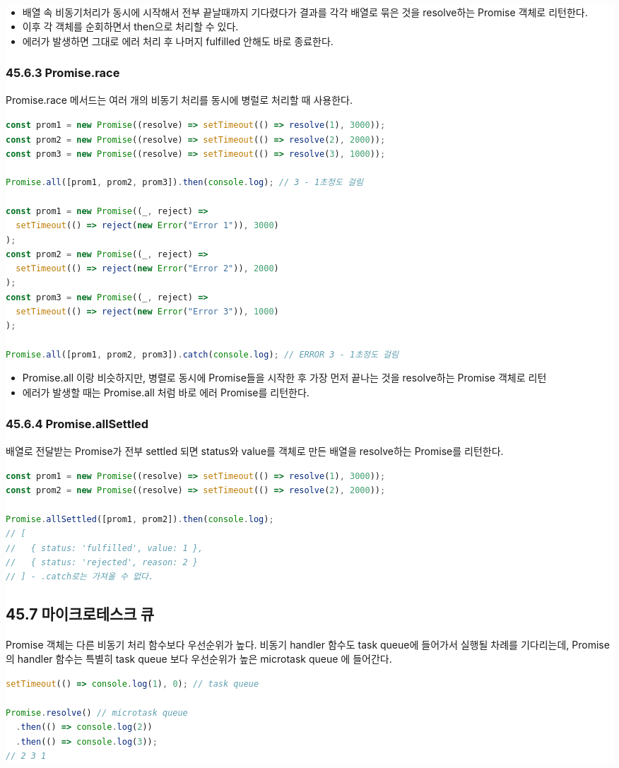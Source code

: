 - 배열 속 비동기처리가 동시에 시작해서 전부 끝날때까지 기다렸다가 결과를 각각 배열로 묶은 것을 resolve하는 Promise 객체로 리턴한다.
- 이후 각 객체를 순회하면서 then으로 처리할 수 있다.
- 에러가 발생하면 그대로 에러 처리 후 나머지 fulfilled 안해도 바로 종료한다.

### 45.6.3 Promise.race

Promise.race 메서드는 여러 개의 비동기 처리를 동시에 병럴로 처리할 때 사용한다.

```javascript
const prom1 = new Promise((resolve) => setTimeout(() => resolve(1), 3000));
const prom2 = new Promise((resolve) => setTimeout(() => resolve(2), 2000));
const prom3 = new Promise((resolve) => setTimeout(() => resolve(3), 1000));

Promise.all([prom1, prom2, prom3]).then(console.log); // 3 - 1초정도 걸림

const prom1 = new Promise((_, reject) =>
  setTimeout(() => reject(new Error("Error 1")), 3000)
);
const prom2 = new Promise((_, reject) =>
  setTimeout(() => reject(new Error("Error 2")), 2000)
);
const prom3 = new Promise((_, reject) =>
  setTimeout(() => reject(new Error("Error 3")), 1000)
);

Promise.all([prom1, prom2, prom3]).catch(console.log); // ERROR 3 - 1초정도 걸림
```

- Promise.all 이랑 비슷하지만, 병렬로 동시에 Promise들을 시작한 후 가장 먼저 끝나는 것을 resolve하는 Promise 객체로 리턴
- 에러가 발생할 때는 Promise.all 처럼 바로 에러 Promise를 리턴한다.

### 45.6.4 Promise.allSettled

배열로 전달받는 Promise가 전부 settled 되면 status와 value를 객체로 만든 배열을 resolve하는 Promise를 리턴한다.

```javascript
const prom1 = new Promise((resolve) => setTimeout(() => resolve(1), 3000));
const prom2 = new Promise((resolve) => setTimeout(() => resolve(2), 2000));

Promise.allSettled([prom1, prom2]).then(console.log);
// [
//   { status: 'fulfilled', value: 1 },
//   { status: 'rejected', reason: 2 }
// ] - .catch로는 가져올 수 없다.
```

## 45.7 마이크로테스크 큐

Promise 객체는 다른 비동기 처리 함수보다 우선순위가 높다. 비동기 handler 함수도 task queue에 들어가서 실행될 차례를 기다리는데, Promise의 handler 함수는 특별히 task queue 보다 우선순위가 높은 microtask queue 에 들어간다.

```javascript
setTimeout(() => console.log(1), 0); // task queue

Promise.resolve() // microtask queue
  .then(() => console.log(2))
  .then(() => console.log(3));
// 2 3 1
```

